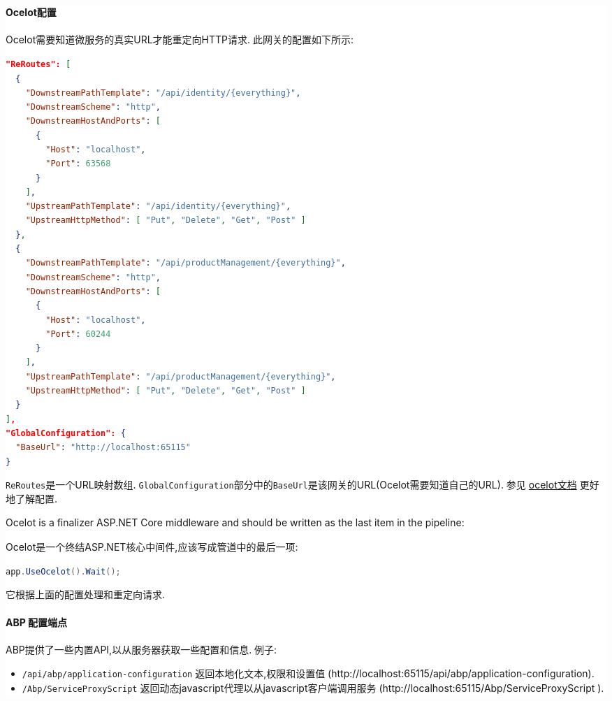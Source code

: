 #### Ocelot配置

Ocelot需要知道微服务的真实URL才能重定向HTTP请求. 此网关的配置如下所示:

````json
"ReRoutes": [
  {
    "DownstreamPathTemplate": "/api/identity/{everything}",
    "DownstreamScheme": "http",
    "DownstreamHostAndPorts": [
      {
        "Host": "localhost",
        "Port": 63568
      }
    ],
    "UpstreamPathTemplate": "/api/identity/{everything}",
    "UpstreamHttpMethod": [ "Put", "Delete", "Get", "Post" ]
  },
  {
    "DownstreamPathTemplate": "/api/productManagement/{everything}",
    "DownstreamScheme": "http",
    "DownstreamHostAndPorts": [
      {
        "Host": "localhost",
        "Port": 60244
      }
    ],
    "UpstreamPathTemplate": "/api/productManagement/{everything}",
    "UpstreamHttpMethod": [ "Put", "Delete", "Get", "Post" ]
  }
],
"GlobalConfiguration": {
  "BaseUrl": "http://localhost:65115"
}
````

`ReRoutes`是一个URL映射数组. `GlobalConfiguration`部分中的`BaseUrl`是该网关的URL(Ocelot需要知道自己的URL). 参见 [ocelot文档](https://ocelot.readthedocs.io/en/latest/features/configuration.html) 更好地了解配置.

Ocelot is a finalizer ASP.NET Core middleware and should be written as the last item in the pipeline:

Ocelot是一个终结ASP.NET核心中间件,应该写成管道中的最后一项:

````csharp
app.UseOcelot().Wait();
````

它根据上面的配置处理和重定向请求.

#### ABP 配置端点

ABP提供了一些内置API,以从服务器获取一些配置和信息. 例子:

* `/api/abp/application-configuration` 返回本地化文本,权限和设置值 (http://localhost:65115/api/abp/application-configuration).
* `/Abp/ServiceProxyScript` 返回动态javascript代理以从javascript客户端调用服务 (http://localhost:65115/Abp/ServiceProxyScript ).
